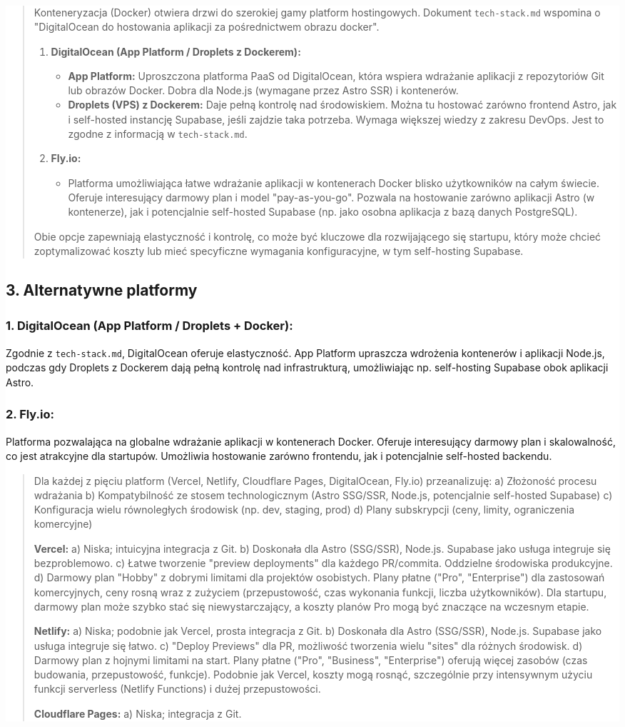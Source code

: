 
> Konteneryzacja (Docker) otwiera drzwi do szerokiej gamy platform hostingowych. Dokument `tech-stack.md` wspomina o "DigitalOcean do hostowania aplikacji za pośrednictwem obrazu docker".
>
> 1.  **DigitalOcean (App Platform / Droplets z Dockerem):**
>     *   **App Platform:** Uproszczona platforma PaaS od DigitalOcean, która wspiera wdrażanie aplikacji z repozytoriów Git lub obrazów Docker. Dobra dla Node.js (wymagane przez Astro SSR) i kontenerów.
>     *   **Droplets (VPS) z Dockerem:** Daje pełną kontrolę nad środowiskiem. Można tu hostować zarówno frontend Astro, jak i self-hosted instancję Supabase, jeśli zajdzie taka potrzeba. Wymaga większej wiedzy z zakresu DevOps.
>     Jest to zgodne z informacją w `tech-stack.md`.
>
> 2.  **Fly.io:**
>     *   Platforma umożliwiająca łatwe wdrażanie aplikacji w kontenerach Docker blisko użytkowników na całym świecie. Oferuje interesujący darmowy plan i model "pay-as-you-go". Pozwala na hostowanie zarówno aplikacji Astro (w kontenerze), jak i potencjalnie self-hosted Supabase (np. jako osobna aplikacja z bazą danych PostgreSQL).
>
> Obie opcje zapewniają elastyczność i kontrolę, co może być kluczowe dla rozwijającego się startupu, który może chcieć zoptymalizować koszty lub mieć specyficzne wymagania konfiguracyjne, w tym self-hosting Supabase.


## 3. Alternatywne platformy
### 1. **DigitalOcean (App Platform / Droplets + Docker):**
Zgodnie z `tech-stack.md`, DigitalOcean oferuje elastyczność. App Platform upraszcza wdrożenia kontenerów i aplikacji Node.js, podczas gdy Droplets z Dockerem dają pełną kontrolę nad infrastrukturą, umożliwiając np. self-hosting Supabase obok aplikacji Astro.
### 2. **Fly.io:**
Platforma pozwalająca na globalne wdrażanie aplikacji w kontenerach Docker. Oferuje interesujący darmowy plan i skalowalność, co jest atrakcyjne dla startupów. Umożliwia hostowanie zarówno frontendu, jak i potencjalnie self-hosted backendu.


> Dla każdej z pięciu platform (Vercel, Netlify, Cloudflare Pages, DigitalOcean, Fly.io) przeanalizuję:
> a) Złożoność procesu wdrażania
> b) Kompatybilność ze stosem technologicznym (Astro SSG/SSR, Node.js, potencjalnie self-hosted Supabase)
> c) Konfiguracja wielu równoległych środowisk (np. dev, staging, prod)
> d) Plany subskrypcji (ceny, limity, ograniczenia komercyjne)
>
> **Vercel:**
> a) Niska; intuicyjna integracja z Git.
> b) Doskonała dla Astro (SSG/SSR), Node.js. Supabase jako usługa integruje się bezproblemowo.
> c) Łatwe tworzenie "preview deployments" dla każdego PR/commita. Oddzielne środowiska produkcyjne.
> d) Darmowy plan "Hobby" z dobrymi limitami dla projektów osobistych. Plany płatne ("Pro", "Enterprise") dla zastosowań komercyjnych, ceny rosną wraz z zużyciem (przepustowość, czas wykonania funkcji, liczba użytkowników). Dla startupu, darmowy plan może szybko stać się niewystarczający, a koszty planów Pro mogą być znaczące na wczesnym etapie.
>
> **Netlify:**
> a) Niska; podobnie jak Vercel, prosta integracja z Git.
> b) Doskonała dla Astro (SSG/SSR), Node.js. Supabase jako usługa integruje się łatwo.
> c) "Deploy Previews" dla PR, możliwość tworzenia wielu "sites" dla różnych środowisk.
> d) Darmowy plan z hojnymi limitami na start. Plany płatne ("Pro", "Business", "Enterprise") oferują więcej zasobów (czas budowania, przepustowość, funkcje). Podobnie jak Vercel, koszty mogą rosnąć, szczególnie przy intensywnym użyciu funkcji serverless (Netlify Functions) i dużej przepustowości.
>
> **Cloudflare Pages:**
> a) Niska; integracja z Git.